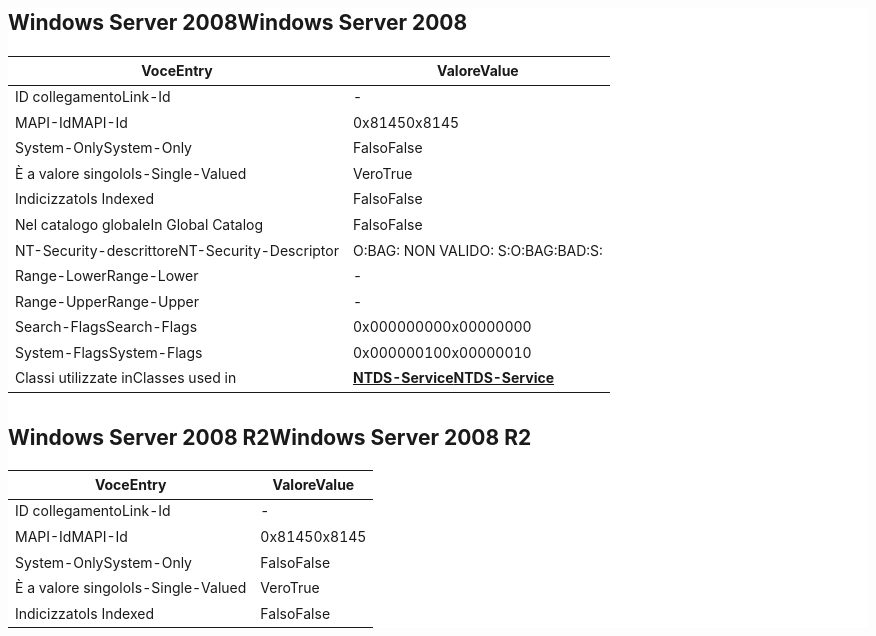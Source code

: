 ## <a name="windows-server-2008"></a><span data-ttu-id="8fb47-230">Windows Server 2008</span><span class="sxs-lookup"><span data-stu-id="8fb47-230">Windows Server 2008</span></span>



| <span data-ttu-id="8fb47-231">Voce</span><span class="sxs-lookup"><span data-stu-id="8fb47-231">Entry</span></span> | <span data-ttu-id="8fb47-232">Valore</span><span class="sxs-lookup"><span data-stu-id="8fb47-232">Value</span></span> |
|------------------------|--------------------------------------------------|
| <span data-ttu-id="8fb47-233">ID collegamento</span><span class="sxs-lookup"><span data-stu-id="8fb47-233">Link-Id</span></span>                | \-                                               |
| <span data-ttu-id="8fb47-234">MAPI-Id</span><span class="sxs-lookup"><span data-stu-id="8fb47-234">MAPI-Id</span></span>                | <span data-ttu-id="8fb47-235">0x8145</span><span class="sxs-lookup"><span data-stu-id="8fb47-235">0x8145</span></span>                                           |
| <span data-ttu-id="8fb47-236">System-Only</span><span class="sxs-lookup"><span data-stu-id="8fb47-236">System-Only</span></span>            | <span data-ttu-id="8fb47-237">Falso</span><span class="sxs-lookup"><span data-stu-id="8fb47-237">False</span></span>                                            |
| <span data-ttu-id="8fb47-238">È a valore singolo</span><span class="sxs-lookup"><span data-stu-id="8fb47-238">Is-Single-Valued</span></span>       | <span data-ttu-id="8fb47-239">Vero</span><span class="sxs-lookup"><span data-stu-id="8fb47-239">True</span></span>                                             |
| <span data-ttu-id="8fb47-240">Indicizzato</span><span class="sxs-lookup"><span data-stu-id="8fb47-240">Is Indexed</span></span>             | <span data-ttu-id="8fb47-241">Falso</span><span class="sxs-lookup"><span data-stu-id="8fb47-241">False</span></span>                                            |
| <span data-ttu-id="8fb47-242">Nel catalogo globale</span><span class="sxs-lookup"><span data-stu-id="8fb47-242">In Global Catalog</span></span>      | <span data-ttu-id="8fb47-243">Falso</span><span class="sxs-lookup"><span data-stu-id="8fb47-243">False</span></span>                                            |
| <span data-ttu-id="8fb47-244">NT-Security-descrittore</span><span class="sxs-lookup"><span data-stu-id="8fb47-244">NT-Security-Descriptor</span></span> | <span data-ttu-id="8fb47-245">O:BAG: NON VALIDO: S:</span><span class="sxs-lookup"><span data-stu-id="8fb47-245">O:BAG:BAD:S:</span></span>                                     |
| <span data-ttu-id="8fb47-246">Range-Lower</span><span class="sxs-lookup"><span data-stu-id="8fb47-246">Range-Lower</span></span>            | \-                                               |
| <span data-ttu-id="8fb47-247">Range-Upper</span><span class="sxs-lookup"><span data-stu-id="8fb47-247">Range-Upper</span></span>            | \-                                               |
| <span data-ttu-id="8fb47-248">Search-Flags</span><span class="sxs-lookup"><span data-stu-id="8fb47-248">Search-Flags</span></span>           | <span data-ttu-id="8fb47-249">0x00000000</span><span class="sxs-lookup"><span data-stu-id="8fb47-249">0x00000000</span></span>                                       |
| <span data-ttu-id="8fb47-250">System-Flags</span><span class="sxs-lookup"><span data-stu-id="8fb47-250">System-Flags</span></span>           | <span data-ttu-id="8fb47-251">0x00000010</span><span class="sxs-lookup"><span data-stu-id="8fb47-251">0x00000010</span></span>                                       |
| <span data-ttu-id="8fb47-252">Classi utilizzate in</span><span class="sxs-lookup"><span data-stu-id="8fb47-252">Classes used in</span></span>        | [<span data-ttu-id="8fb47-253">**NTDS-Service**</span><span class="sxs-lookup"><span data-stu-id="8fb47-253">**NTDS-Service**</span></span>](c-ntdsservice.md)<br/> |



## <a name="windows-server-2008-r2"></a><span data-ttu-id="8fb47-254">Windows Server 2008 R2</span><span class="sxs-lookup"><span data-stu-id="8fb47-254">Windows Server 2008 R2</span></span>



| <span data-ttu-id="8fb47-255">Voce</span><span class="sxs-lookup"><span data-stu-id="8fb47-255">Entry</span></span> | <span data-ttu-id="8fb47-256">Valore</span><span class="sxs-lookup"><span data-stu-id="8fb47-256">Value</span></span> |
|------------------------|--------------------------------------------------|
| <span data-ttu-id="8fb47-257">ID collegamento</span><span class="sxs-lookup"><span data-stu-id="8fb47-257">Link-Id</span></span>                | \-                                               |
| <span data-ttu-id="8fb47-258">MAPI-Id</span><span class="sxs-lookup"><span data-stu-id="8fb47-258">MAPI-Id</span></span>                | <span data-ttu-id="8fb47-259">0x8145</span><span class="sxs-lookup"><span data-stu-id="8fb47-259">0x8145</span></span>                                           |
| <span data-ttu-id="8fb47-260">System-Only</span><span class="sxs-lookup"><span data-stu-id="8fb47-260">System-Only</span></span>            | <span data-ttu-id="8fb47-261">Falso</span><span class="sxs-lookup"><span data-stu-id="8fb47-261">False</span></span>                                            |
| <span data-ttu-id="8fb47-262">È a valore singolo</span><span class="sxs-lookup"><span data-stu-id="8fb47-262">Is-Single-Valued</span></span>       | <span data-ttu-id="8fb47-263">Vero</span><span class="sxs-lookup"><span data-stu-id="8fb47-263">True</span></span>                                             |
| <span data-ttu-id="8fb47-264">Indicizzato</span><span class="sxs-lookup"><span data-stu-id="8fb47-264">Is Indexed</span></span>             | <span data-ttu-id="8fb47-265">Falso</span><span class="sxs-lookup"><span data-stu-id="8fb47-265">False</span></span>                                            |
